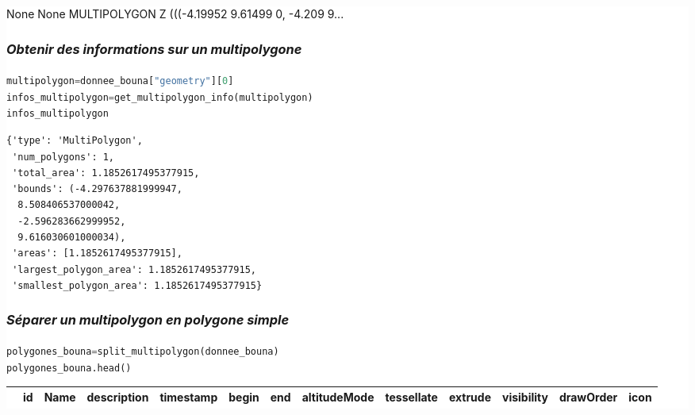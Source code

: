 <td>None</td>
<td>None</td>
<td></td>
<td>MULTIPOLYGON Z (((-4.19952 9.61499 0, -4.209 9...</td>
</tr>
</tbody>
</table>

</div>

### *Obtenir des informations sur un multipolygone*

``` python
multipolygon=donnee_bouna["geometry"][0]
infos_multipolygon=get_multipolygon_info(multipolygon)
infos_multipolygon
```

    {'type': 'MultiPolygon',
     'num_polygons': 1,
     'total_area': 1.1852617495377915,
     'bounds': (-4.297637881999947,
      8.508406537000042,
      -2.596283662999952,
      9.616030601000034),
     'areas': [1.1852617495377915],
     'largest_polygon_area': 1.1852617495377915,
     'smallest_polygon_area': 1.1852617495377915}

### *Séparer un multipolygon en polygone simple*

``` python
polygones_bouna=split_multipolygon(donnee_bouna)
polygones_bouna.head()
```

<div>
<style scoped>
    .dataframe tbody tr th:only-of-type {
        vertical-align: middle;
    }

    .dataframe tbody tr th {
        vertical-align: top;
    }

    .dataframe thead th {
        text-align: right;
    }
</style>

<table class="dataframe" data-quarto-postprocess="true" data-border="1">
<thead>
<tr style="text-align: right;">
<th data-quarto-table-cell-role="th"></th>
<th data-quarto-table-cell-role="th">id</th>
<th data-quarto-table-cell-role="th">Name</th>
<th data-quarto-table-cell-role="th">description</th>
<th data-quarto-table-cell-role="th">timestamp</th>
<th data-quarto-table-cell-role="th">begin</th>
<th data-quarto-table-cell-role="th">end</th>
<th data-quarto-table-cell-role="th">altitudeMode</th>
<th data-quarto-table-cell-role="th">tessellate</th>
<th data-quarto-table-cell-role="th">extrude</th>
<th data-quarto-table-cell-role="th">visibility</th>
<th data-quarto-table-cell-role="th">drawOrder</th>
<th data-quarto-table-cell-role="th">icon</th>